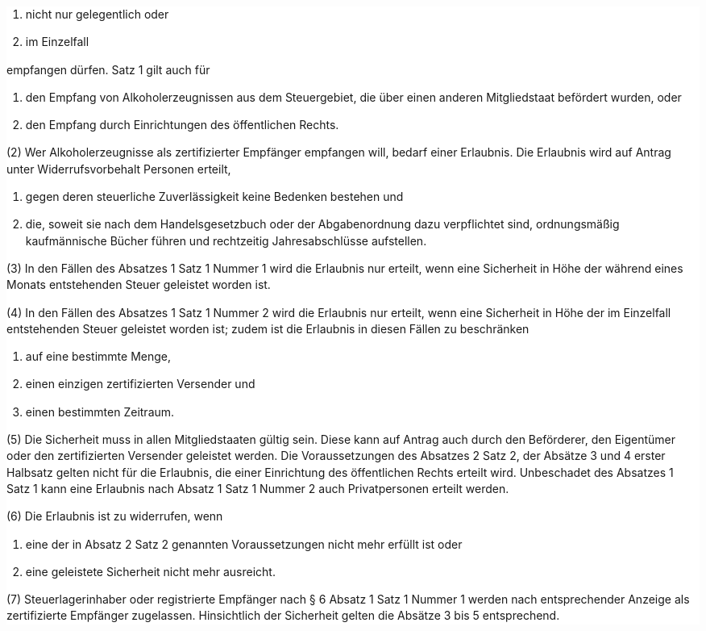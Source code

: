 1.  nicht nur gelegentlich oder


2.  im Einzelfall



empfangen dürfen. Satz 1 gilt auch für

1.  den Empfang von Alkoholerzeugnissen aus dem Steuergebiet, die über einen anderen Mitgliedstaat befördert wurden, oder


2.  den Empfang durch Einrichtungen des öffentlichen Rechts.




(2) Wer Alkoholerzeugnisse als zertifizierter Empfänger empfangen will, bedarf einer Erlaubnis. Die Erlaubnis wird auf Antrag unter Widerrufsvorbehalt Personen erteilt,

1.  gegen deren steuerliche Zuverlässigkeit keine Bedenken bestehen und


2.  die, soweit sie nach dem Handelsgesetzbuch oder der Abgabenordnung dazu verpflichtet sind, ordnungsmäßig kaufmännische Bücher führen und rechtzeitig Jahresabschlüsse aufstellen.




(3) In den Fällen des Absatzes 1 Satz 1 Nummer 1 wird die Erlaubnis nur erteilt, wenn eine Sicherheit in Höhe der während eines Monats entstehenden Steuer geleistet worden ist.

(4) In den Fällen des Absatzes 1 Satz 1 Nummer 2 wird die Erlaubnis nur erteilt, wenn eine Sicherheit in Höhe der im Einzelfall entstehenden Steuer geleistet worden ist; zudem ist die Erlaubnis in diesen Fällen zu beschränken

1.  auf eine bestimmte Menge,


2.  einen einzigen zertifizierten Versender und


3.  einen bestimmten Zeitraum.




(5) Die Sicherheit muss in allen Mitgliedstaaten gültig sein. Diese kann auf Antrag auch durch den Beförderer, den Eigentümer oder den zertifizierten Versender geleistet werden. Die Voraussetzungen des Absatzes 2 Satz 2, der Absätze 3 und 4 erster Halbsatz gelten nicht für die Erlaubnis, die einer Einrichtung des öffentlichen Rechts erteilt wird. Unbeschadet des Absatzes 1 Satz 1 kann eine Erlaubnis nach Absatz 1 Satz 1 Nummer 2 auch Privatpersonen erteilt werden.

(6) Die Erlaubnis ist zu widerrufen, wenn

1.  eine der in Absatz 2 Satz 2 genannten Voraussetzungen nicht mehr erfüllt ist oder


2.  eine geleistete Sicherheit nicht mehr ausreicht.




(7) Steuerlagerinhaber oder registrierte Empfänger nach § 6 Absatz 1 Satz 1 Nummer 1 werden nach entsprechender Anzeige als zertifizierte Empfänger zugelassen. Hinsichtlich der Sicherheit gelten die Absätze 3 bis 5 entsprechend.
